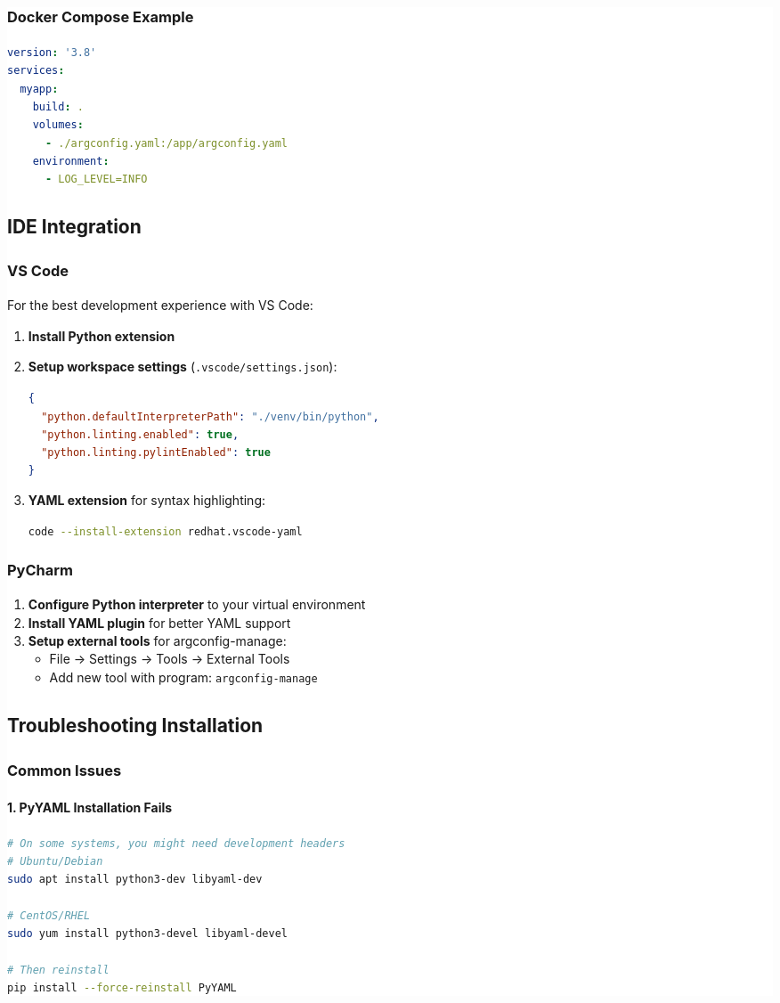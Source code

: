 ### Docker Compose Example

```yaml
version: '3.8'
services:
  myapp:
    build: .
    volumes:
      - ./argconfig.yaml:/app/argconfig.yaml
    environment:
      - LOG_LEVEL=INFO
```

## IDE Integration

### VS Code

For the best development experience with VS Code:

1. **Install Python extension**
2. **Setup workspace settings** (`.vscode/settings.json`):
   ```json
   {
     "python.defaultInterpreterPath": "./venv/bin/python",
     "python.linting.enabled": true,
     "python.linting.pylintEnabled": true
   }
   ```

3. **YAML extension** for syntax highlighting:
   ```bash
   code --install-extension redhat.vscode-yaml
   ```

### PyCharm

1. **Configure Python interpreter** to your virtual environment
2. **Install YAML plugin** for better YAML support
3. **Setup external tools** for argconfig-manage:
   - File → Settings → Tools → External Tools
   - Add new tool with program: `argconfig-manage`

## Troubleshooting Installation

### Common Issues

#### 1. PyYAML Installation Fails

```bash
# On some systems, you might need development headers
# Ubuntu/Debian
sudo apt install python3-dev libyaml-dev

# CentOS/RHEL
sudo yum install python3-devel libyaml-devel

# Then reinstall
pip install --force-reinstall PyYAML
```
